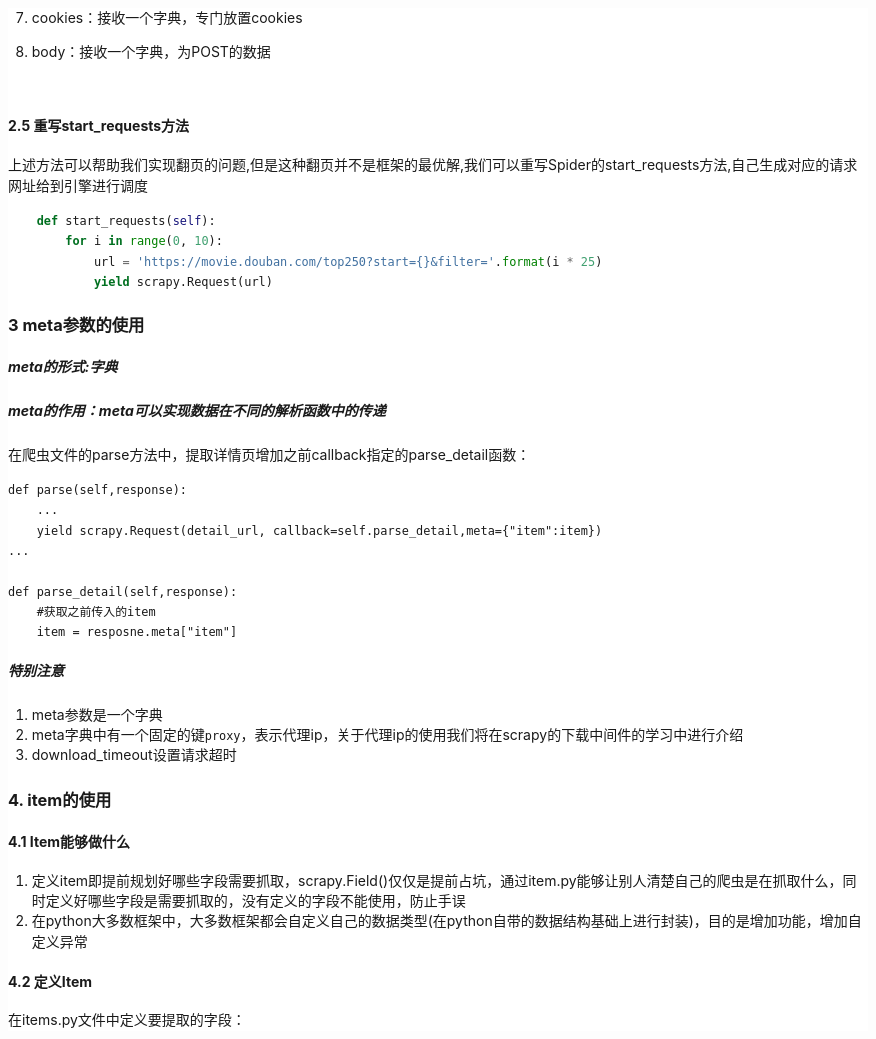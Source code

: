 7. cookies：接收一个字典，专门放置cookies

8. body：接收一个字典，为POST的数据

   ​

#### 2.5 重写start_requests方法

上述方法可以帮助我们实现翻页的问题,但是这种翻页并不是框架的最优解,我们可以重写Spider的start_requests方法,自己生成对应的请求网址给到引擎进行调度

```python
    def start_requests(self):
        for i in range(0, 10):
            url = 'https://movie.douban.com/top250?start={}&filter='.format(i * 25)
            yield scrapy.Request(url)
```



### 3 meta参数的使用

##### meta的形式:字典

##### meta的作用：meta可以实现数据在不同的解析函数中的传递

在爬虫文件的parse方法中，提取详情页增加之前callback指定的parse_detail函数：

```
def parse(self,response):
    ...
    yield scrapy.Request(detail_url, callback=self.parse_detail,meta={"item":item})
...

def parse_detail(self,response):
    #获取之前传入的item
    item = resposne.meta["item"]

```

##### 特别注意

1. meta参数是一个字典
2. meta字典中有一个固定的键`proxy`，表示代理ip，关于代理ip的使用我们将在scrapy的下载中间件的学习中进行介绍
3. download_timeout设置请求超时



### 4. item的使用

#### 4.1 Item能够做什么

1. 定义item即提前规划好哪些字段需要抓取，scrapy.Field()仅仅是提前占坑，通过item.py能够让别人清楚自己的爬虫是在抓取什么，同时定义好哪些字段是需要抓取的，没有定义的字段不能使用，防止手误
2. 在python大多数框架中，大多数框架都会自定义自己的数据类型(在python自带的数据结构基础上进行封装)，目的是增加功能，增加自定义异常

#### 4.2 定义Item

在items.py文件中定义要提取的字段：

